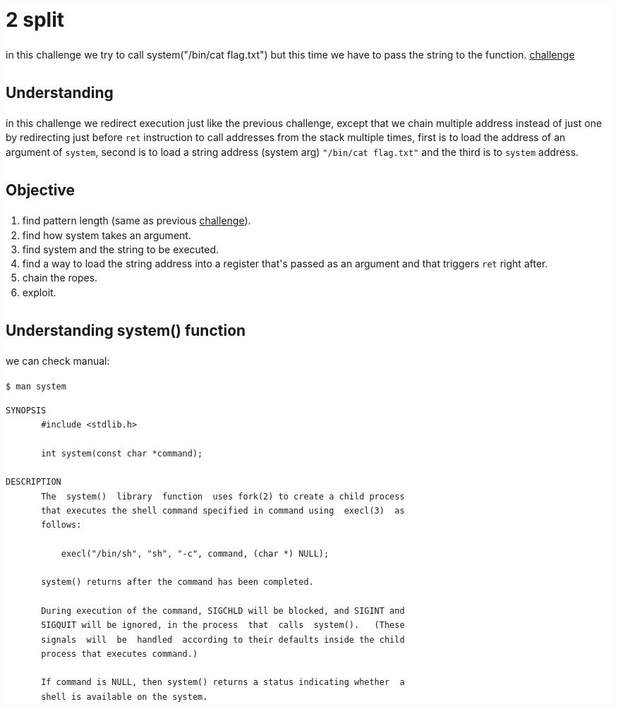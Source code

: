 # 2 split

in this challenge we try to call system("/bin/cat flag.txt") but this time we have to pass the string to the function. [challenge](https://ropemporium.com/challenge/split.html)

## Understanding

in this challenge we redirect execution just like the previous challenge, except that we chain multiple address instead of just one by redirecting just before `ret` instruction to call addresses from the stack multiple times, first is to load the address of an argument of `system`, second is to load a string address (system arg) `"/bin/cat flag.txt"` and the third is to `system` address.

## Objective

1. find pattern length (same as previous [challenge](https://github.com/l0x539/CTFs-writeups/tree/master/ropemporium/ret2win)).
2. find how system takes an argument.
3. find system and the string to be executed.
4. find a way to load the string address into a register that's passed as an argument and that triggers `ret` right after.
5. chain the ropes.
6. exploit.

## Understanding system() function

we can check manual:
```
$ man system
```

```
SYNOPSIS
       #include <stdlib.h>

       int system(const char *command);

DESCRIPTION
       The  system()  library  function  uses fork(2) to create a child process
       that executes the shell command specified in command using  execl(3)  as
       follows:

           execl("/bin/sh", "sh", "-c", command, (char *) NULL);

       system() returns after the command has been completed.

       During execution of the command, SIGCHLD will be blocked, and SIGINT and
       SIGQUIT will be ignored, in the process  that  calls  system().   (These
       signals  will  be  handled  according to their defaults inside the child
       process that executes command.)

       If command is NULL, then system() returns a status indicating whether  a
       shell is available on the system.
```
